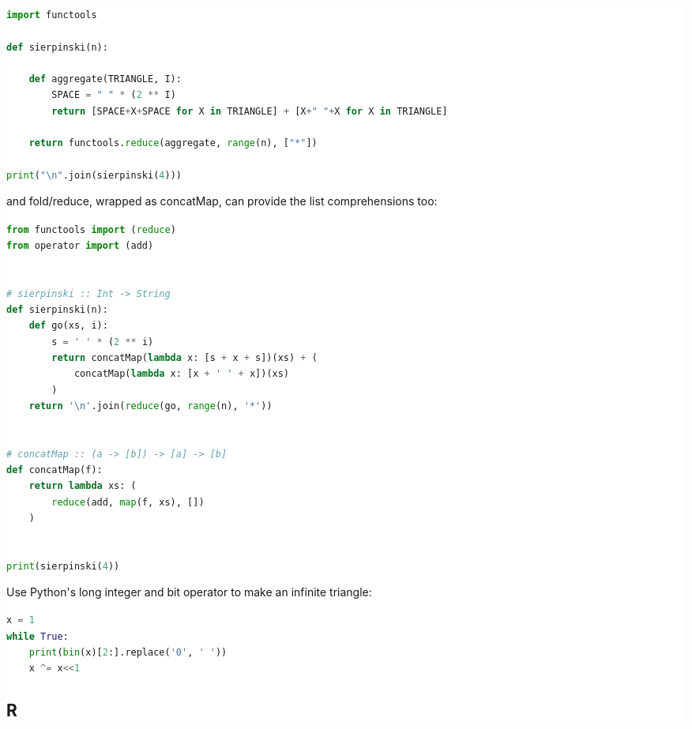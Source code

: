 ```python
import functools

def sierpinski(n):

    def aggregate(TRIANGLE, I):
        SPACE = " " * (2 ** I)
        return [SPACE+X+SPACE for X in TRIANGLE] + [X+" "+X for X in TRIANGLE]

    return functools.reduce(aggregate, range(n), ["*"])

print("\n".join(sierpinski(4)))
```


and fold/reduce, wrapped as concatMap, can provide the list comprehensions too:

```python
from functools import (reduce)
from operator import (add)


# sierpinski :: Int -> String
def sierpinski(n):
    def go(xs, i):
        s = ' ' * (2 ** i)
        return concatMap(lambda x: [s + x + s])(xs) + (
            concatMap(lambda x: [x + ' ' + x])(xs)
        )
    return '\n'.join(reduce(go, range(n), '*'))


# concatMap :: (a -> [b]) -> [a] -> [b]
def concatMap(f):
    return lambda xs: (
        reduce(add, map(f, xs), [])
    )


print(sierpinski(4))
```



Use Python's long integer and bit operator to make an infinite triangle:

```python
x = 1
while True:
	print(bin(x)[2:].replace('0', ' '))
	x ^= x<<1
```



## R

